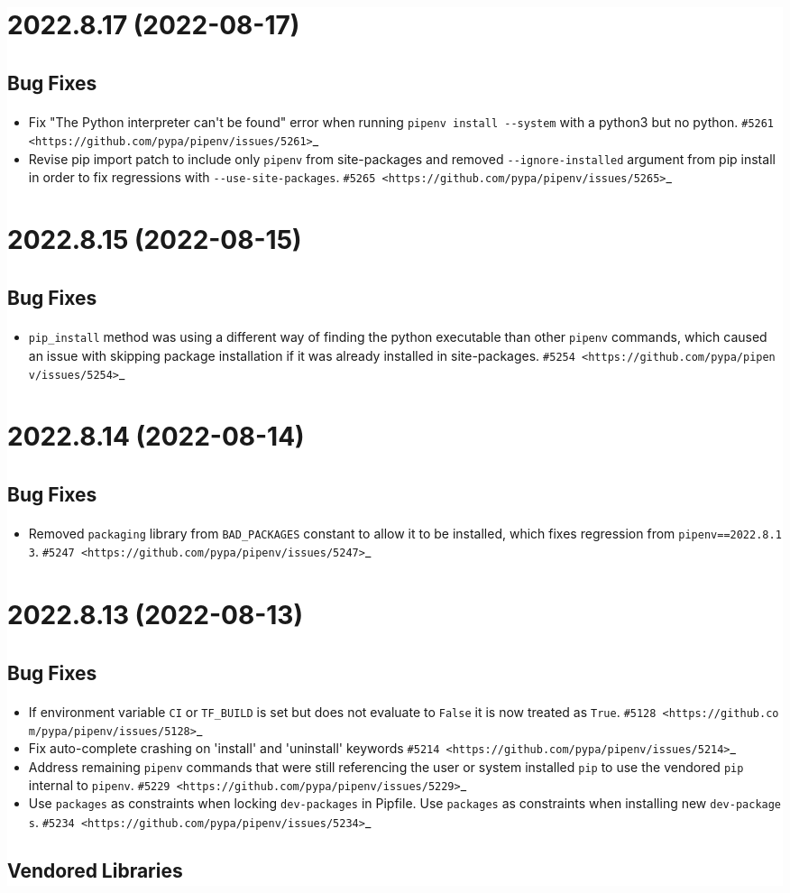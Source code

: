 
2022.8.17 (2022-08-17)
======================


Bug Fixes
---------

- Fix "The Python interpreter can't be found" error when running ``pipenv install --system`` with a python3 but no python.  `#5261 <https://github.com/pypa/pipenv/issues/5261>`_
- Revise pip import patch to include only ``pipenv`` from site-packages and removed ``--ignore-installed`` argument from pip install in order to fix regressions with ``--use-site-packages``.  `#5265 <https://github.com/pypa/pipenv/issues/5265>`_


2022.8.15 (2022-08-15)
======================


Bug Fixes
---------

- ``pip_install`` method was using a different way of finding the python executable than other ``pipenv`` commands, which caused an issue with skipping package installation if it was already installed in site-packages.  `#5254 <https://github.com/pypa/pipenv/issues/5254>`_


2022.8.14 (2022-08-14)
======================


Bug Fixes
---------

- Removed ``packaging`` library from ``BAD_PACKAGES`` constant to allow it to be installed, which fixes regression from ``pipenv==2022.8.13``.  `#5247 <https://github.com/pypa/pipenv/issues/5247>`_


2022.8.13 (2022-08-13)
======================


Bug Fixes
---------

- If environment variable ``CI`` or ``TF_BUILD`` is set but does not evaluate to ``False`` it is now treated as ``True``.  `#5128 <https://github.com/pypa/pipenv/issues/5128>`_
- Fix auto-complete crashing on 'install' and 'uninstall' keywords  `#5214 <https://github.com/pypa/pipenv/issues/5214>`_
- Address remaining ``pipenv`` commands that were still referencing the user or system installed ``pip`` to use the vendored ``pip`` internal to ``pipenv``.  `#5229 <https://github.com/pypa/pipenv/issues/5229>`_
- Use ``packages`` as constraints when locking ``dev-packages`` in Pipfile.
  Use ``packages`` as constraints when installing new ``dev-packages``.  `#5234 <https://github.com/pypa/pipenv/issues/5234>`_

Vendored Libraries
------------------
